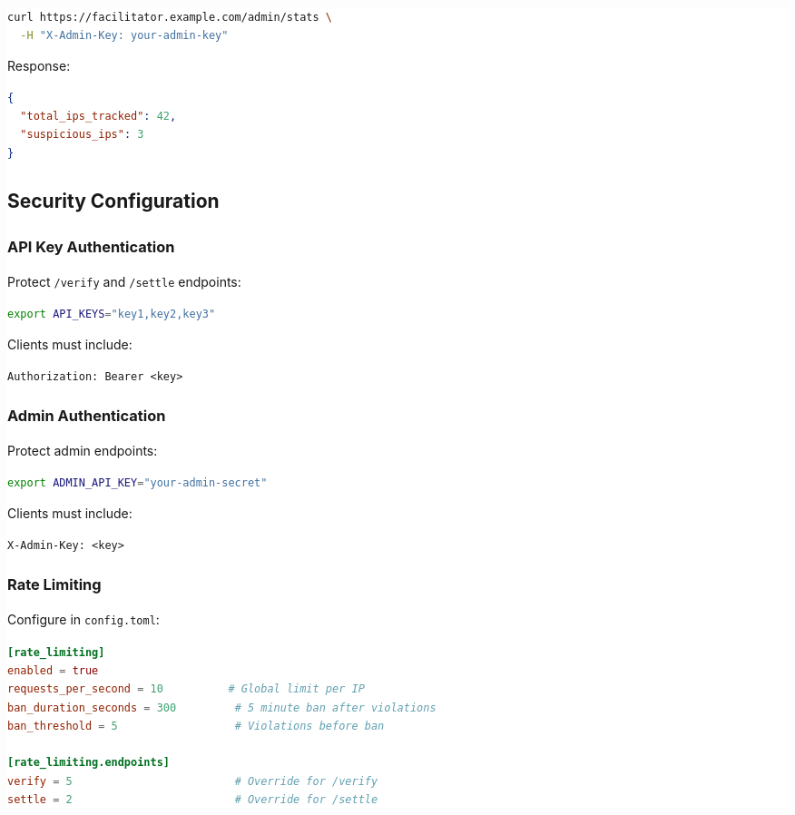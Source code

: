 ```bash
curl https://facilitator.example.com/admin/stats \
  -H "X-Admin-Key: your-admin-key"
```

Response:
```json
{
  "total_ips_tracked": 42,
  "suspicious_ips": 3
}
```

## Security Configuration

### API Key Authentication

Protect `/verify` and `/settle` endpoints:

```bash
export API_KEYS="key1,key2,key3"
```

Clients must include:
```
Authorization: Bearer <key>
```

### Admin Authentication

Protect admin endpoints:

```bash
export ADMIN_API_KEY="your-admin-secret"
```

Clients must include:
```
X-Admin-Key: <key>
```

### Rate Limiting

Configure in `config.toml`:

```toml
[rate_limiting]
enabled = true
requests_per_second = 10          # Global limit per IP
ban_duration_seconds = 300         # 5 minute ban after violations
ban_threshold = 5                  # Violations before ban

[rate_limiting.endpoints]
verify = 5                         # Override for /verify
settle = 2                         # Override for /settle
```
